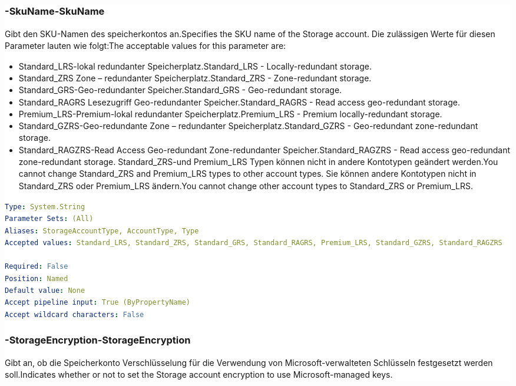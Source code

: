 ### <span data-ttu-id="80596-173">-SkuName</span><span class="sxs-lookup"><span data-stu-id="80596-173">-SkuName</span></span>
<span data-ttu-id="80596-174">Gibt den SKU-Namen des speicherkontos an.</span><span class="sxs-lookup"><span data-stu-id="80596-174">Specifies the SKU name of the Storage account.</span></span>
<span data-ttu-id="80596-175">Die zulässigen Werte für diesen Parameter lauten wie folgt:</span><span class="sxs-lookup"><span data-stu-id="80596-175">The acceptable values for this parameter are:</span></span>
- <span data-ttu-id="80596-176">Standard_LRS-lokal redundanter Speicherplatz.</span><span class="sxs-lookup"><span data-stu-id="80596-176">Standard_LRS - Locally-redundant storage.</span></span>
- <span data-ttu-id="80596-177">Standard_ZRS Zone – redundanter Speicherplatz.</span><span class="sxs-lookup"><span data-stu-id="80596-177">Standard_ZRS - Zone-redundant storage.</span></span>
- <span data-ttu-id="80596-178">Standard_GRS-Geo-redundanter Speicher.</span><span class="sxs-lookup"><span data-stu-id="80596-178">Standard_GRS - Geo-redundant storage.</span></span>
- <span data-ttu-id="80596-179">Standard_RAGRS Lesezugriff Geo-redundanter Speicher.</span><span class="sxs-lookup"><span data-stu-id="80596-179">Standard_RAGRS - Read access geo-redundant storage.</span></span>
- <span data-ttu-id="80596-180">Premium_LRS-Premium-lokal redundanter Speicherplatz.</span><span class="sxs-lookup"><span data-stu-id="80596-180">Premium_LRS - Premium locally-redundant storage.</span></span>
- <span data-ttu-id="80596-181">Standard_GZRS-Geo-redundante Zone – redundanter Speicherplatz.</span><span class="sxs-lookup"><span data-stu-id="80596-181">Standard_GZRS - Geo-redundant zone-redundant storage.</span></span>
- <span data-ttu-id="80596-182">Standard_RAGZRS-Read Access Geo-redundant Zone-redundanter Speicher.</span><span class="sxs-lookup"><span data-stu-id="80596-182">Standard_RAGZRS - Read access geo-redundant zone-redundant storage.</span></span>
<span data-ttu-id="80596-183">Standard_ZRS-und Premium_LRS Typen können nicht in andere Kontotypen geändert werden.</span><span class="sxs-lookup"><span data-stu-id="80596-183">You cannot change Standard_ZRS and Premium_LRS types to other account types.</span></span>
<span data-ttu-id="80596-184">Sie können andere Kontotypen nicht in Standard_ZRS oder Premium_LRS ändern.</span><span class="sxs-lookup"><span data-stu-id="80596-184">You cannot change other account types to Standard_ZRS or Premium_LRS.</span></span>

```yaml
Type: System.String
Parameter Sets: (All)
Aliases: StorageAccountType, AccountType, Type
Accepted values: Standard_LRS, Standard_ZRS, Standard_GRS, Standard_RAGRS, Premium_LRS, Standard_GZRS, Standard_RAGZRS

Required: False
Position: Named
Default value: None
Accept pipeline input: True (ByPropertyName)
Accept wildcard characters: False
```

### <span data-ttu-id="80596-185">-StorageEncryption</span><span class="sxs-lookup"><span data-stu-id="80596-185">-StorageEncryption</span></span>
<span data-ttu-id="80596-186">Gibt an, ob die Speicherkonto Verschlüsselung für die Verwendung von Microsoft-verwalteten Schlüsseln festgesetzt werden soll.</span><span class="sxs-lookup"><span data-stu-id="80596-186">Indicates whether or not to set the Storage account encryption to use Microsoft-managed keys.</span></span>
